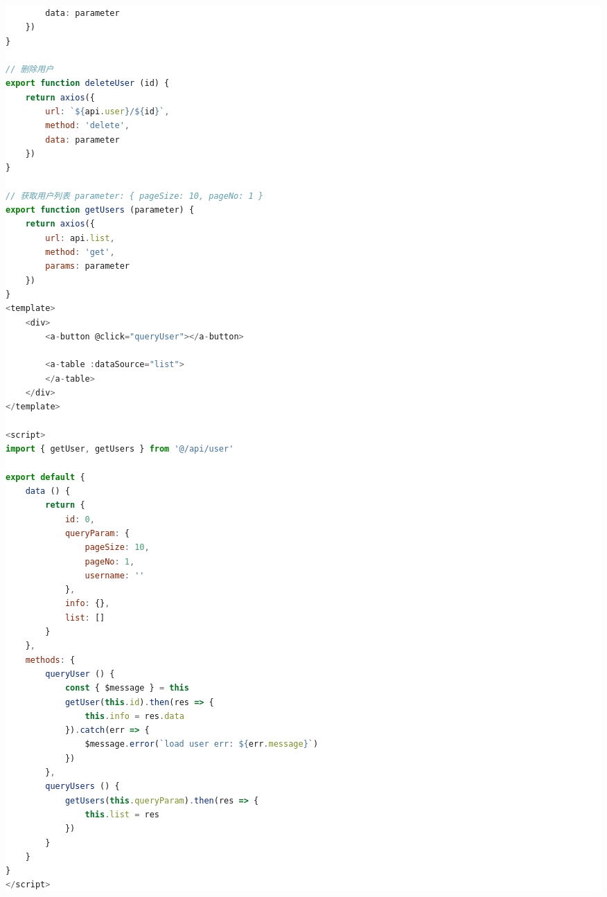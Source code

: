 ```js
        data: parameter
    })
}

// 删除用户
export function deleteUser (id) {
    return axios({
        url: `${api.user}/${id}`,
        method: 'delete',
        data: parameter
    })
}

// 获取用户列表 parameter: { pageSize: 10, pageNo: 1 }
export function getUsers (parameter) {
    return axios({
        url: api.list,
        method: 'get',
        params: parameter
    })
}
<template>
    <div>
        <a-button @click="queryUser"></a-button>

        <a-table :dataSource="list">
        </a-table>
    </div>
</template>

<script>
import { getUser, getUsers } from '@/api/user'

export default {
    data () {
        return {
            id: 0,
            queryParam: {
                pageSize: 10,
                pageNo: 1,
                username: ''
            },
            info: {},
            list: []
        }
    },
    methods: {
        queryUser () {
            const { $message } = this
            getUser(this.id).then(res => {
                this.info = res.data
            }).catch(err => {
                $message.error(`load user err: ${err.message}`)
            })
        },
        queryUsers () {
            getUsers(this.queryParam).then(res => {
                this.list = res
            })
        }
    }
}
</script>
```